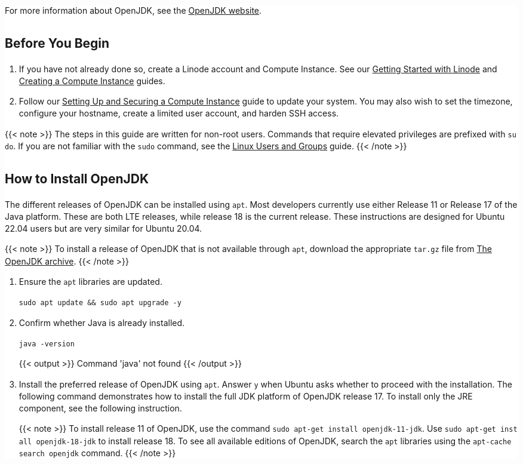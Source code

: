 For more information about OpenJDK, see the [OpenJDK website](https://openjdk.java.net/).

## Before You Begin

1.  If you have not already done so, create a Linode account and Compute Instance. See our [Getting Started with Linode](/docs/products/platform/get-started/) and [Creating a Compute Instance](/docs/products/compute/compute-instances/guides/create/) guides.

1.  Follow our [Setting Up and Securing a Compute Instance](/docs/products/compute/compute-instances/guides/set-up-and-secure/) guide to update your system. You may also wish to set the timezone, configure your hostname, create a limited user account, and harden SSH access.

{{< note >}}
The steps in this guide are written for non-root users. Commands that require elevated privileges are prefixed with `sudo`. If you are not familiar with the `sudo` command, see the [Linux Users and Groups](/docs/guides/linux-users-and-groups/) guide.
{{< /note >}}

## How to Install OpenJDK

The different releases of OpenJDK can be installed using `apt`. Most developers currently use either Release 11 or Release 17 of the Java platform. These are both LTE releases, while release 18 is the current release. These instructions are designed for Ubuntu 22.04 users but are very similar for Ubuntu 20.04.

{{< note >}}
To install a release of OpenJDK that is not available through `apt`, download the appropriate `tar.gz` file from [The OpenJDK archive](https://jdk.java.net/archive/).
{{< /note >}}

1.  Ensure the `apt` libraries are updated.

    ```command
    sudo apt update && sudo apt upgrade -y
    ```

1.  Confirm whether Java is already installed.

    ```command
    java -version
    ```

    {{< output >}}
Command 'java' not found
    {{< /output >}}

1.  Install the preferred release of OpenJDK using `apt`. Answer `y` when Ubuntu asks whether to proceed with the installation. The following command demonstrates how to install the full JDK platform of OpenJDK release 17. To install only the JRE component, see the following instruction.

    {{< note >}}
To install release 11 of OpenJDK, use the command `sudo apt-get install openjdk-11-jdk`. Use `sudo apt-get install openjdk-18-jdk` to install release 18. To see all available editions of OpenJDK, search the `apt` libraries using the `apt-cache search openjdk` command.
    {{< /note >}}

